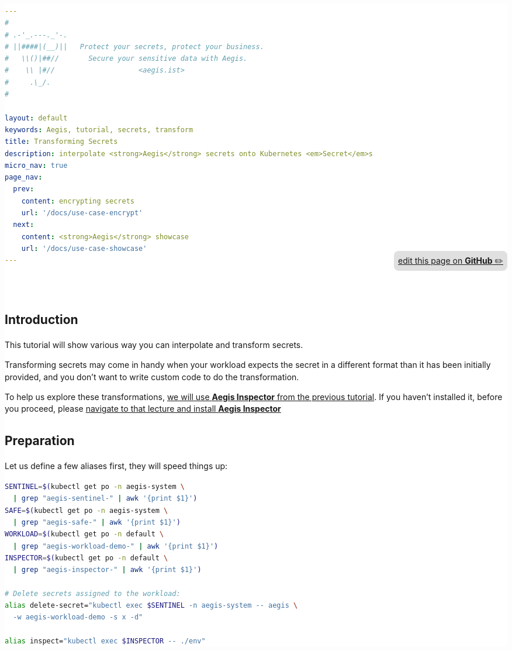 ```yaml
---
#
# .-'_.---._'-.
# ||####|(__)||   Protect your secrets, protect your business.
#   \\()|##//       Secure your sensitive data with Aegis.
#    \\ |#//                    <aegis.ist>
#     .\_/.
#

layout: default
keywords: Aegis, tutorial, secrets, transform
title: Transforming Secrets
description: interpolate <strong>Aegis</strong> secrets onto Kubernetes <em>Secret</em>s
micro_nav: true
page_nav:
  prev:
    content: encrypting secrets
    url: '/docs/use-case-encrypt'
  next:
    content: <strong>Aegis</strong> showcase
    url: '/docs/use-case-showcase'
---
```


<p style="text-align:right;position:relative;top:-40px;"
><a href="https://github.com/ShieldWorks/aegis-web/blob/main/docs/use-case-transform.md"
style="border-bottom: none;background:#e0e0e0;padding:0.5em;display:inline-block;
border-radius:8px;">
edit this page on <strong>GitHub</strong> ✏️</a></p>

## Introduction

This tutorial will show various way you can interpolate and transform secrets.

Transforming secrets may come in handy when your workload expects the secret
in a different format than it has been initially provided, and you don’t want
to write custom code to do the transformation.

To help us explore these transformations, [we will use **Aegis Inspector**
from the previous tutorial](/docs/use-case-encrypt). If you haven’t installed
it, before you proceed, please [navigate to that lecture and install 
**Aegis Inspector**](/docs/use-case-encrypt)

## Preparation

Let us define a few aliases first, they will speed things up:

```bash 
SENTINEL=$(kubectl get po -n aegis-system \
  | grep "aegis-sentinel-" | awk '{print $1}')
SAFE=$(kubectl get po -n aegis-system \
  | grep "aegis-safe-" | awk '{print $1}')
WORKLOAD=$(kubectl get po -n default \
  | grep "aegis-workload-demo-" | awk '{print $1}')
INSPECTOR=$(kubectl get po -n default \
  | grep "aegis-inspector-" | awk '{print $1}')

# Delete secrets assigned to the workload:
alias delete-secret="kubectl exec $SENTINEL -n aegis-system -- aegis \
  -w aegis-workload-demo -s x -d"

alias inspect="kubectl exec $INSPECTOR -- ./env"
```
